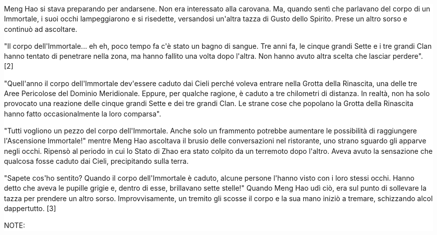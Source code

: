 
Meng Hao si stava preparando per andarsene. Non era interessato alla carovana. Ma, quando sentì che parlavano del corpo di un Immortale, i suoi occhi lampeggiarono e si risedette, versandosi un'altra tazza di Gusto dello Spirito. Prese un altro sorso e continuò ad ascoltare.


"Il corpo dell'Immortale... eh eh, poco tempo fa c'è stato un bagno di sangue. Tre anni fa, le cinque grandi Sette e i tre grandi Clan hanno tentato di penetrare nella zona, ma hanno fallito una volta dopo l'altra. Non hanno avuto altra scelta che lasciar perdere". [2]


"Quell'anno il corpo dell'Immortale dev'essere caduto dai Cieli perché voleva entrare nella Grotta della Rinascita, una delle tre Aree Pericolose del Dominio Meridionale. Eppure, per qualche ragione, è caduto a tre chilometri di distanza. In realtà, non ha solo provocato una reazione delle cinque grandi Sette e dei tre grandi Clan. Le strane cose che popolano la Grotta della Rinascita hanno fatto occasionalmente la loro comparsa".


"Tutti vogliono un pezzo del corpo dell'Immortale. Anche solo un frammento potrebbe aumentare le possibilità di raggiungere l'Ascensione Immortale!" mentre Meng Hao ascoltava il brusio delle conversazioni nel ristorante, uno strano sguardo gli apparve negli occhi. Ripensò al periodo in cui lo Stato di Zhao era stato colpito da un terremoto dopo l'altro. Aveva avuto la sensazione che qualcosa fosse caduto dai Cieli, precipitando sulla terra.


"Sapete cos'ho sentito? Quando il corpo dell'Immortale è caduto, alcune persone l'hanno visto con i loro stessi occhi. Hanno detto che aveva le pupille grigie e, dentro di esse, brillavano sette stelle!" Quando Meng Hao udì ciò, era sul punto di sollevare la tazza per prendere un altro sorso. Improvvisamente, un tremito gli scosse il corpo e la sua mano iniziò a tremare, schizzando alcol dappertutto. [3]


NOTE:



